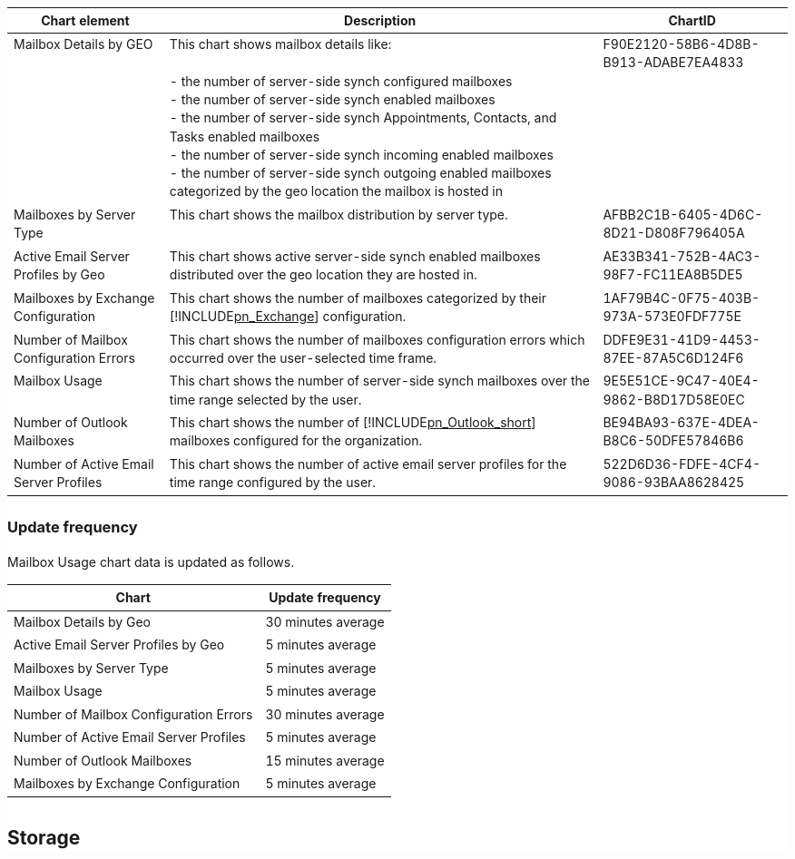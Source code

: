 |Chart element  | Description  |ChartID|
|----|-----|-----|
|         Mailbox Details by GEO         | This chart shows mailbox details like:<br /><br /> -   the number of server-side synch configured mailboxes<br />-   the number of server-side synch enabled mailboxes<br />-   the number of server-side synch Appointments, Contacts, and Tasks enabled mailboxes<br />-   the number of server-side synch incoming enabled mailboxes<br />-   the number of server-side synch outgoing enabled mailboxes categorized by the geo location the mailbox is hosted in | F90E2120-58B6-4D8B-B913-ADABE7EA4833 |
|        Mailboxes by Server Type        |                                                                                                                                                                                                      This chart shows the mailbox distribution by server type.                                                                                                                                                                                                       | AFBB2C1B-6405-4D6C-8D21-D808F796405A |
|  Active Email Server Profiles by Geo   |                                                                                                                                                                          This chart shows active server-side synch enabled mailboxes distributed over the geo location they are hosted in.                                                                                                                                                                           | AE33B341-752B-4AC3-98F7-FC11EA8B5DE5 |
|  Mailboxes by Exchange Configuration   |                                                                                                                                                                   This chart shows the number of mailboxes categorized by their [!INCLUDE[pn_Exchange](../includes/pn-exchange.md)] configuration.                                                                                                                                                                   | 1AF79B4C-0F75-403B-973A-573E0FDF775E |
| Number of Mailbox Configuration Errors |                                                                                                                                                                           This chart shows the number of mailboxes configuration errors which occurred over the user-selected time frame.                                                                                                                                                                            | DDFE9E31-41D9-4453-87EE-87A5C6D124F6 |
|             Mailbox Usage              |                                                                                                                                                                                 This chart shows the number of server-side synch mailboxes over the time range selected by the user.                                                                                                                                                                                 | 9E5E51CE-9C47-40E4-9862-B8D17D58E0EC |
|      Number of Outlook Mailboxes       |                                                                                                                                                               This chart shows the number of [!INCLUDE[pn_Outlook_short](../includes/pn-outlook-short.md)] mailboxes configured for the organization.                                                                                                                                                                | BE94BA93-637E-4DEA-B8C6-50DFE57846B6 |
| Number of Active Email Server Profiles |                                                                                                                                                                                This chart shows the number of active email server profiles for the time range configured by the user.                                                                                                                                                                                | 522D6D36-FDFE-4CF4-9086-93BAA8628425 |

### Update frequency  
 Mailbox Usage chart data is updated as follows.  

|Chart|Update frequency|  
|-----------|----------------------|  
|Mailbox Details by Geo|30 minutes average|  
|Active Email Server Profiles by Geo|5 minutes average|  
|Mailboxes by Server Type|5 minutes average|  
|Mailbox Usage|5 minutes average|  
|Number of Mailbox Configuration Errors|30 minutes average|  
|Number of Active Email Server Profiles|5 minutes average|  
|Number of Outlook Mailboxes|15 minutes average|  
|Mailboxes by Exchange Configuration|5 minutes average|  

<a name="BKMK_Storage"></a>   

## Storage  